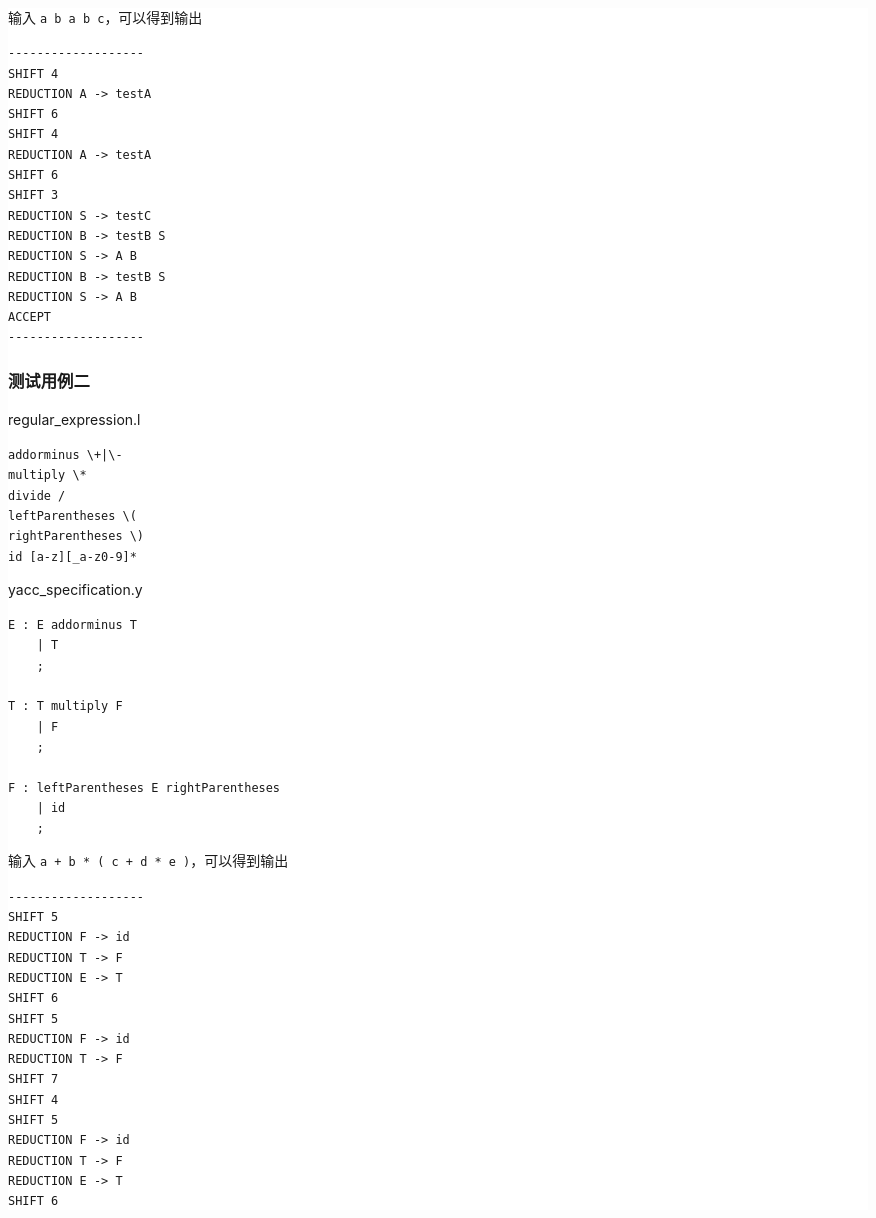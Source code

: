 输入 `a b a b c`，可以得到输出

```
-------------------
SHIFT 4
REDUCTION A -> testA 
SHIFT 6
SHIFT 4
REDUCTION A -> testA 
SHIFT 6
SHIFT 3
REDUCTION S -> testC 
REDUCTION B -> testB S 
REDUCTION S -> A B 
REDUCTION B -> testB S 
REDUCTION S -> A B 
ACCEPT
-------------------
```

### 测试用例二

regular_expression.l

```
addorminus \+|\-
multiply \*
divide /
leftParentheses \(
rightParentheses \)
id [a-z][_a-z0-9]*
```

yacc_specification.y

```
E : E addorminus T
    | T
    ;

T : T multiply F
    | F
    ;

F : leftParentheses E rightParentheses
    | id
    ;
```

输入 `a + b * ( c + d * e )`，可以得到输出

```
-------------------
SHIFT 5
REDUCTION F -> id 
REDUCTION T -> F 
REDUCTION E -> T 
SHIFT 6
SHIFT 5
REDUCTION F -> id 
REDUCTION T -> F 
SHIFT 7
SHIFT 4
SHIFT 5
REDUCTION F -> id 
REDUCTION T -> F 
REDUCTION E -> T 
SHIFT 6
```